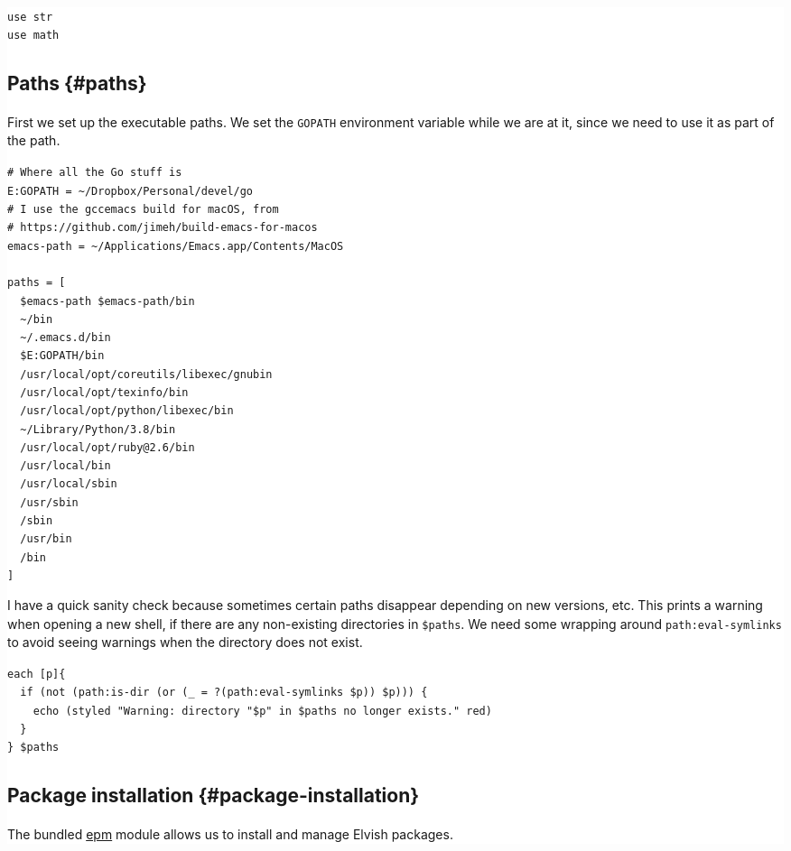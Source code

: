 ```elvish
use str
use math
```


## Paths {#paths}

First we set up the executable paths. We set the `GOPATH` environment variable while we are at it, since we need to use it as part of the path.

```elvish
# Where all the Go stuff is
E:GOPATH = ~/Dropbox/Personal/devel/go
# I use the gccemacs build for macOS, from
# https://github.com/jimeh/build-emacs-for-macos
emacs-path = ~/Applications/Emacs.app/Contents/MacOS

paths = [
  $emacs-path $emacs-path/bin
  ~/bin
  ~/.emacs.d/bin
  $E:GOPATH/bin
  /usr/local/opt/coreutils/libexec/gnubin
  /usr/local/opt/texinfo/bin
  /usr/local/opt/python/libexec/bin
  ~/Library/Python/3.8/bin
  /usr/local/opt/ruby@2.6/bin
  /usr/local/bin
  /usr/local/sbin
  /usr/sbin
  /sbin
  /usr/bin
  /bin
]
```

I have a quick sanity check because sometimes certain paths disappear depending on new versions, etc. This prints a warning when opening a new shell, if there are any non-existing directories in `$paths`. We need some wrapping around `path:eval-symlinks` to avoid seeing warnings when the directory does not exist.

```elvish
each [p]{
  if (not (path:is-dir (or (_ = ?(path:eval-symlinks $p)) $p))) {
    echo (styled "Warning: directory "$p" in $paths no longer exists." red)
  }
} $paths
```


## Package installation {#package-installation}

The bundled [epm](https://elvish.io/ref/epm.html) module allows us to install and manage Elvish packages.
